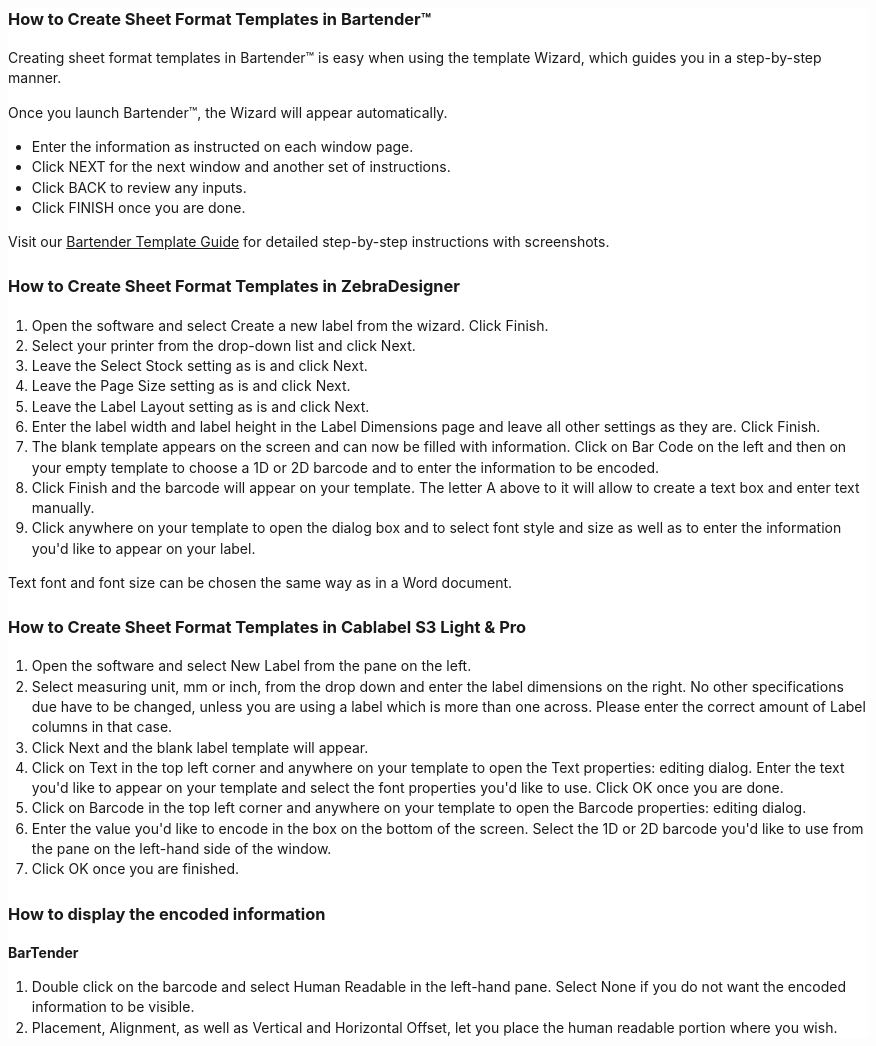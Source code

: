 ### How to Create Sheet Format Templates in Bartender™
Creating sheet format templates in Bartender™ is easy when using the template Wizard, which guides you in a step-by-step manner.

Once you launch Bartender™, the Wizard will appear automatically.
- Enter the information as instructed on each window page.
- Click NEXT for the next window and another set of instructions.
- Click BACK to review any inputs.
- Click FINISH once you are done.

Visit our [Bartender Template Guide](../Guides/bartender-template-guide.md) for detailed step-by-step instructions with screenshots.

### How to Create Sheet Format Templates in ZebraDesigner
1. Open the software and select Create a new label from the wizard. Click Finish.
2. Select your printer from the drop-down list and click Next.
3. Leave the Select Stock setting as is and click Next.
4. Leave the Page Size setting as is and click Next.
5. Leave the Label Layout setting as is and click Next.
6. Enter the label width and label height in the Label Dimensions page and leave all other settings as they are. Click Finish.
7. The blank template appears on the screen and can now be filled with information. Click on Bar Code on the left and then on your empty template to choose a 1D or 2D barcode and to enter the information to be encoded.
8. Click Finish and the barcode will appear on your template. The letter A above to it will allow to create a text box and enter text manually.
9. Click anywhere on your template to open the dialog box and to select font style and size as well as to enter the information you'd like to appear on your label.

Text font and font size can be chosen the same way as in a Word document.

### How to Create Sheet Format Templates in Cablabel S3 Light & Pro
1. Open the software and select New Label from the pane on the left.
2. Select measuring unit, mm or inch, from the drop down and enter the label dimensions on the right. No other specifications due have to be changed, unless you are using a label which is more than one across. Please enter the correct amount of Label columns in that case.
3. Click Next and the blank label template will appear.
4. Click on Text in the top left corner and anywhere on your template to open the Text properties: editing dialog. Enter the text you'd like to appear on your template and select the font properties you'd like to use. Click OK once you are done.
5. Click on Barcode in the top left corner and anywhere on your template to open the Barcode properties: editing dialog.
6. Enter the value you'd like to encode in the box on the bottom of the screen. Select the 1D or 2D barcode you'd like to use from the pane on the left-hand side of the window.
7. Click OK once you are finished.

### How to display the encoded information
**BarTender**
1. Double click on the barcode and select Human Readable in the left-hand pane. Select None if you do not want the encoded information to be visible.
2. Placement, Alignment, as well as Vertical and Horizontal Offset, let you place the human readable portion where you wish.
